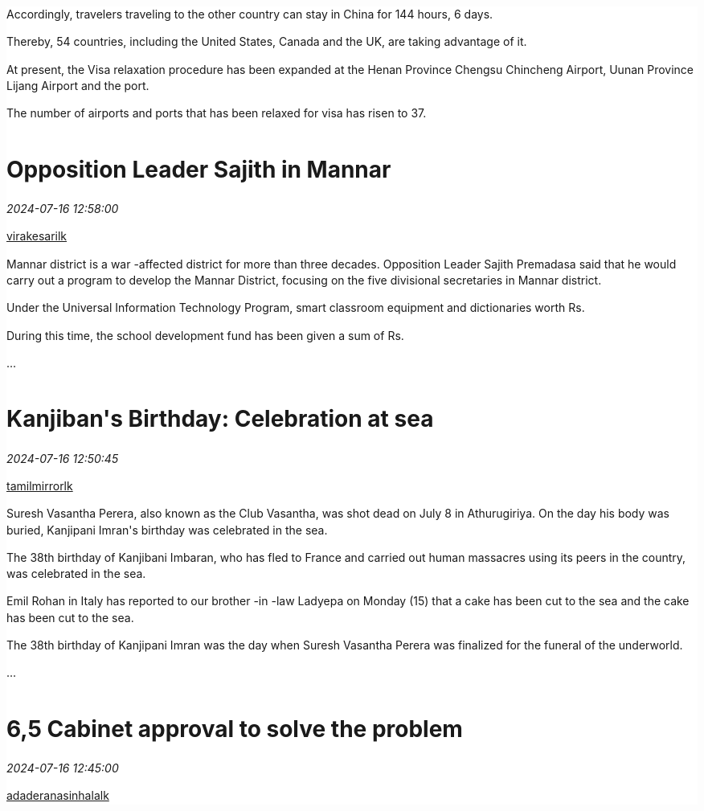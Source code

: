 Accordingly, travelers traveling to the other country can stay in China for 144 hours, 6 days.

Thereby, 54 countries, including the United States, Canada and the UK, are taking advantage of it.

At present, the Visa relaxation procedure has been expanded at the Henan Province Chengsu Chincheng Airport, Uunan Province Lijang Airport and the port.

The number of airports and ports that has been relaxed for visa has risen to 37.



# Opposition Leader Sajith in Mannar

*2024-07-16 12:58:00*

[virakesarilk](https://www.virakesari.lk/article/188572)

Mannar district is a war -affected district for more than three decades. Opposition Leader Sajith Premadasa said that he would carry out a program to develop the Mannar District, focusing on the five divisional secretaries in Mannar district.

Under the Universal Information Technology Program, smart classroom equipment and dictionaries worth Rs.

During this time, the school development fund has been given a sum of Rs.

...



# Kanjiban's Birthday: Celebration at sea

*2024-07-16 12:50:45*

[tamilmirrorlk](https://www.tamilmirror.lk/செய்திகள்/கஞ்சிபானின்-பிறந்த-நாள்-கடலில்-கொண்டாட்டம்/175-340488)

Suresh Vasantha Perera, also known as the Club Vasantha, was shot dead on July 8 in Athurugiriya. On the day his body was buried, Kanjipani Imran's birthday was celebrated in the sea.

The 38th birthday of Kanjibani Imbaran, who has fled to France and carried out human massacres using its peers in the country, was celebrated in the sea.

Emil Rohan in Italy has reported to our brother -in -law Ladyepa on Monday (15) that a cake has been cut to the sea and the cake has been cut to the sea.

The 38th birthday of Kanjipani Imran was the day when Suresh Vasantha Perera was finalized for the funeral of the underworld.

...



# 6,5 Cabinet approval to solve the problem

*2024-07-16 12:45:00*

[adaderanasinhalalk](http://sinhala.adaderana.lk/news/198871)
